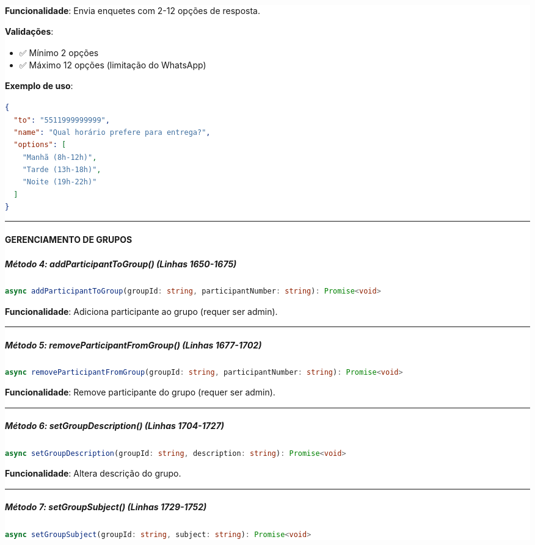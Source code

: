 **Funcionalidade**: Envia enquetes com 2-12 opções de resposta.

**Validações**:
- ✅ Mínimo 2 opções
- ✅ Máximo 12 opções (limitação do WhatsApp)

**Exemplo de uso**:
```json
{
  "to": "5511999999999",
  "name": "Qual horário prefere para entrega?",
  "options": [
    "Manhã (8h-12h)",
    "Tarde (13h-18h)",
    "Noite (19h-22h)"
  ]
}
```

---

#### **GERENCIAMENTO DE GRUPOS**

##### Método 4: addParticipantToGroup() (Linhas 1650-1675)

```typescript
async addParticipantToGroup(groupId: string, participantNumber: string): Promise<void>
```

**Funcionalidade**: Adiciona participante ao grupo (requer ser admin).

---

##### Método 5: removeParticipantFromGroup() (Linhas 1677-1702)

```typescript
async removeParticipantFromGroup(groupId: string, participantNumber: string): Promise<void>
```

**Funcionalidade**: Remove participante do grupo (requer ser admin).

---

##### Método 6: setGroupDescription() (Linhas 1704-1727)

```typescript
async setGroupDescription(groupId: string, description: string): Promise<void>
```

**Funcionalidade**: Altera descrição do grupo.

---

##### Método 7: setGroupSubject() (Linhas 1729-1752)

```typescript
async setGroupSubject(groupId: string, subject: string): Promise<void>
```
